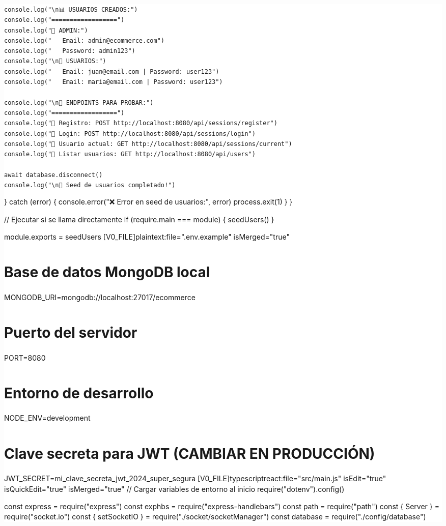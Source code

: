     console.log("\n📊 USUARIOS CREADOS:")
    console.log("==================")
    console.log("👑 ADMIN:")
    console.log("   Email: admin@ecommerce.com")
    console.log("   Password: admin123")
    console.log("\n👤 USUARIOS:")
    console.log("   Email: juan@email.com | Password: user123")
    console.log("   Email: maria@email.com | Password: user123")

    console.log("\n🔗 ENDPOINTS PARA PROBAR:")
    console.log("==================")
    console.log("📝 Registro: POST http://localhost:8080/api/sessions/register")
    console.log("🔐 Login: POST http://localhost:8080/api/sessions/login")
    console.log("👤 Usuario actual: GET http://localhost:8080/api/sessions/current")
    console.log("👥 Listar usuarios: GET http://localhost:8080/api/users")

    await database.disconnect()
    console.log("\n🎉 Seed de usuarios completado!")
  } catch (error) {
    console.error("❌ Error en seed de usuarios:", error)
    process.exit(1)
  }
}

// Ejecutar si se llama directamente
if (require.main === module) {
  seedUsers()
}

module.exports = seedUsers
[V0_FILE]plaintext:file=".env.example" isMerged="true"
# Base de datos MongoDB local
MONGODB_URI=mongodb://localhost:27017/ecommerce

# Puerto del servidor
PORT=8080

# Entorno de desarrollo
NODE_ENV=development

# Clave secreta para JWT (CAMBIAR EN PRODUCCIÓN)
JWT_SECRET=mi_clave_secreta_jwt_2024_super_segura
[V0_FILE]typescriptreact:file="src/main.js" isEdit="true" isQuickEdit="true" isMerged="true"
// Cargar variables de entorno al inicio
require("dotenv").config()

const express = require("express")
const exphbs = require("express-handlebars")
const path = require("path")
const { Server } = require("socket.io")
const { setSocketIO } = require("./socket/socketManager")
const database = require("./config/database")
